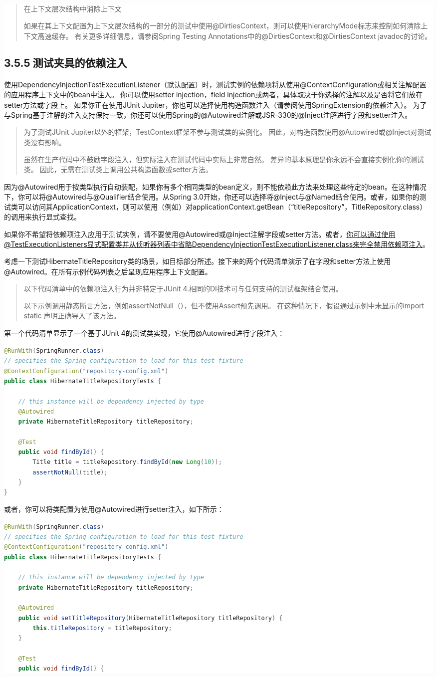 > 在上下文层次结构中消除上下文
>
> 如果在其上下文配置为上下文层次结构的一部分的测试中使用@DirtiesContext，则可以使用hierarchyMode标志来控制如何清除上下文高速缓存。 有关更多详细信息，请参阅Spring Testing Annotations中的@DirtiesContext和@DirtiesContext javadoc的讨论。

## 3.5.5 测试夹具的依赖注入

使用DependencyInjectionTestExecutionListener（默认配置）时，测试实例的依赖项将从使用@ContextConfiguration或相关注解配置的应用程序上下文中的bean中注入。 你可以使用setter injection，field injection或两者，具体取决于你选择的注解以及是否将它们放在setter方法或字段上。 如果你正在使用JUnit Jupiter，你也可以选择使用构造函数注入（请参阅使用SpringExtension的依赖注入）。 为了与Spring基于注解的注入支持保持一致，你还可以使用Spring的@Autowired注解或JSR-330的@Inject注解进行字段和setter注入。

> 为了测试JUnit Jupiter以外的框架，TestContext框架不参与测试类的实例化。 因此，对构造函数使用@Autowired或@Inject对测试类没有影响。
>
> 虽然在生产代码中不鼓励字段注入，但实际注入在测试代码中实际上非常自然。 差异的基本原理是你永远不会直接实例化你的测试类。 因此，无需在测试类上调用公共构造函数或setter方法。

因为@Autowired用于按类型执行自动装配，如果你有多个相同类型的bean定义，则不能依赖此方法来处理这些特定的bean。在这种情况下，你可以将@Autowired与@Qualifier结合使用。从Spring 3.0开始，你还可以选择将@Inject与@Named结合使用。或者，如果你的测试类可以访问其ApplicationContext，则可以使用（例如）对applicationContext.getBean（“titleRepository”，TitleRepository.class）的调用来执行显式查找。

如果你不希望将依赖项注入应用于测试实例，请不要使用@Autowired或@Inject注解字段或setter方法。或者，你可以通过使用@TestExecutionListeners显式配置类并从侦听器列表中省略DependencyInjectionTestExecutionListener.class来完全禁用依赖项注入。

考虑一下测试HibernateTitleRepository类的场景，如目标部分所述。接下来的两个代码清单演示了在字段和setter方法上使用@Autowired。在所有示例代码列表之后呈现应用程序上下文配置。

> 以下代码清单中的依赖项注入行为并非特定于JUnit 4.相同的DI技术可与任何支持的测试框架结合使用。
>
> 以下示例调用静态断言方法，例如assertNotNull（），但不使用Assert预先调用。 在这种情况下，假设通过示例中未显示的import static 声明正确导入了该方法。

第一个代码清单显示了一个基于JUnit 4的测试类实现，它使用@Autowired进行字段注入：

```java
@RunWith(SpringRunner.class)
// specifies the Spring configuration to load for this test fixture
@ContextConfiguration("repository-config.xml")
public class HibernateTitleRepositoryTests {

    // this instance will be dependency injected by type
    @Autowired
    private HibernateTitleRepository titleRepository;

    @Test
    public void findById() {
        Title title = titleRepository.findById(new Long(10));
        assertNotNull(title);
    }
}
```

或者，你可以将类配置为使用@Autowired进行setter注入，如下所示：

```java
@RunWith(SpringRunner.class)
// specifies the Spring configuration to load for this test fixture
@ContextConfiguration("repository-config.xml")
public class HibernateTitleRepositoryTests {

    // this instance will be dependency injected by type
    private HibernateTitleRepository titleRepository;

    @Autowired
    public void setTitleRepository(HibernateTitleRepository titleRepository) {
        this.titleRepository = titleRepository;
    }

    @Test
    public void findById() {
```